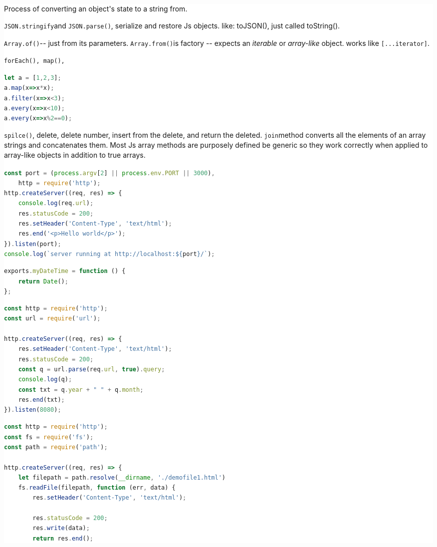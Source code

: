 Process of converting an object's state to a string from. 

`JSON.stringify`and `JSON.parse()`, serialize and restore Js objects. like: toJSON(), just called toString().

`Array.of()`-- just from its parameters. `Array.from()`is factory -- expects an *iterable* or *array-like* object. works like `[...iterator]`.

`forEach(), map(), ` 

```js
let a = [1,2,3];
a.map(x=>x*x);
a.filter(x=>x<3);
a.every(x=>x<10);
a.every(x=>x%2==0);
```



`spilce()`, delete, delete number, insert from the delete, and return the deleted. `join`method converts all the elements of an array strings and concatenates them. Most Js array methods are purposely defined be generic so they work correctly when applied to array-like objects in addition to true arrays.

```js
const port = (process.argv[2] || process.env.PORT || 3000),
    http = require('http');
http.createServer((req, res) => {
    console.log(req.url);
    res.statusCode = 200;
    res.setHeader('Content-Type', 'text/html');
    res.end('<p>Hello world</p>');
}).listen(port);
console.log(`server running at http://localhost:${port}/`);
```

```js
exports.myDateTime = function () {
    return Date();
};
```

```js
const http = require('http');
const url = require('url');

http.createServer((req, res) => {
    res.setHeader('Content-Type', 'text/html');
    res.statusCode = 200;
    const q = url.parse(req.url, true).query;
    console.log(q);
    const txt = q.year + " " + q.month;
    res.end(txt);
}).listen(8080);
```

```js
const http = require('http');
const fs = require('fs');
const path = require('path');

http.createServer((req, res) => {
    let filepath = path.resolve(__dirname, './demofile1.html')
    fs.readFile(filepath, function (err, data) {
        res.setHeader('Content-Type', 'text/html');

        res.statusCode = 200;
        res.write(data);
        return res.end();
```